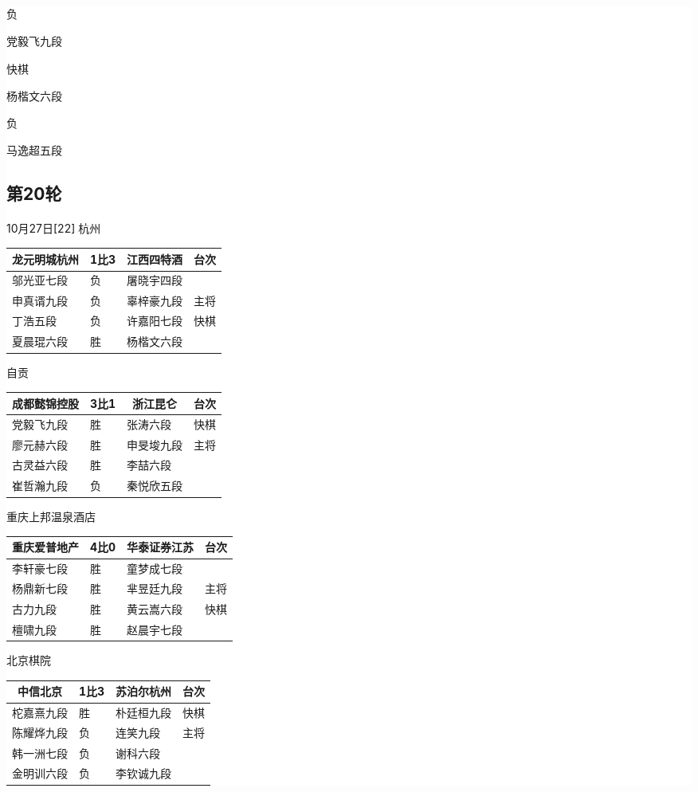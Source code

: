 <td><p>负</p></td>
<td><p>党毅飞九段</p></td>
<td><p>快棋</p></td>
</tr>
<tr class="even">
<td><p>杨楷文六段</p></td>
<td><p>负</p></td>
<td><p>马逸超五段</p></td>
<td></td>
</tr>
</tbody>
</table>

## 第20轮

10月27日\[22\]   杭州

| 龙元明城杭州 | 1比3 | 江西四特酒 | 台次 |
| ------ | --- | ----- | -- |
| 邬光亚七段  | 负   | 屠晓宇四段 |    |
| 申真谞九段  | 负   | 辜梓豪九段 | 主将 |
| 丁浩五段   | 负   | 许嘉阳七段 | 快棋 |
| 夏晨琨六段  | 胜   | 杨楷文六段 |    |

自贡

| 成都懿锦控股 | 3比1 | 浙江昆仑  | 台次 |
| ------ | --- | ----- | -- |
| 党毅飞九段  | 胜   | 张涛六段  | 快棋 |
| 廖元赫六段  | 胜   | 申旻埈九段 | 主将 |
| 古灵益六段  | 胜   | 李喆六段  |    |
| 崔哲瀚九段  | 负   | 秦悦欣五段 |    |

重庆上邦温泉酒店

| 重庆爱普地产 | 4比0 | 华泰证券江苏 | 台次 |
| ------ | --- | ------ | -- |
| 李轩豪七段  | 胜   | 童梦成七段  |    |
| 杨鼎新七段  | 胜   | 芈昱廷九段  | 主将 |
| 古力九段   | 胜   | 黄云嵩六段  | 快棋 |
| 檀啸九段   | 胜   | 赵晨宇七段  |    |

北京棋院

| 中信北京  | 1比3 | 苏泊尔杭州 | 台次 |
| ----- | --- | ----- | -- |
| 柁嘉熹九段 | 胜   | 朴廷桓九段 | 快棋 |
| 陈耀烨九段 | 负   | 连笑九段  | 主将 |
| 韩一洲七段 | 负   | 谢科六段  |    |
| 金明训六段 | 负   | 李钦诚九段 |    |
